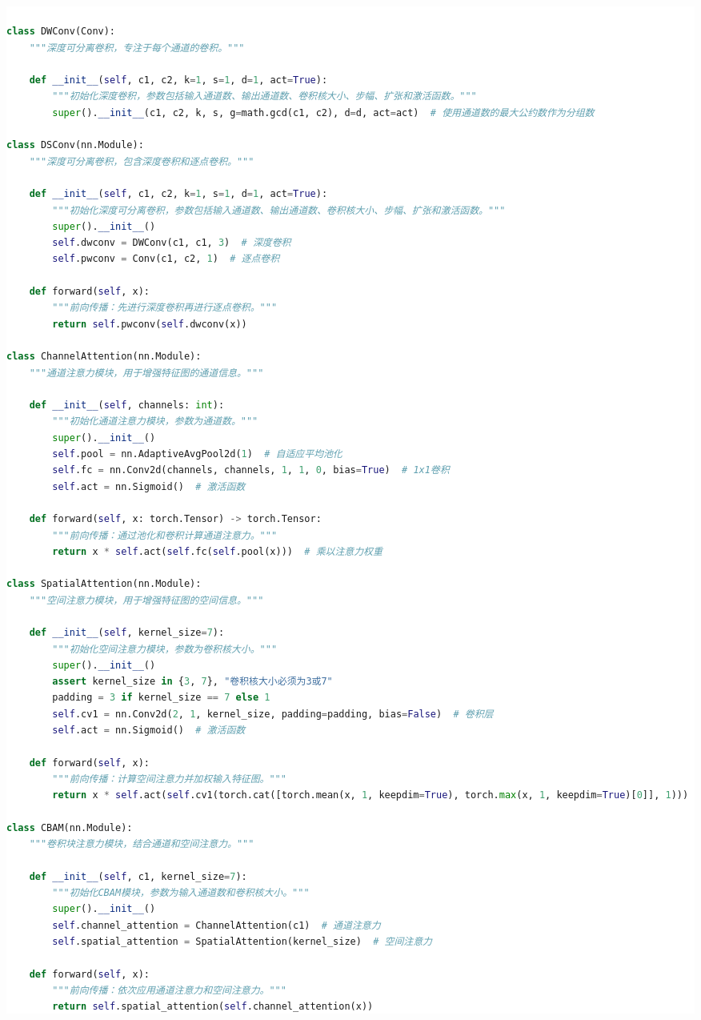 ```python

class DWConv(Conv):
    """深度可分离卷积，专注于每个通道的卷积。"""

    def __init__(self, c1, c2, k=1, s=1, d=1, act=True):
        """初始化深度卷积，参数包括输入通道数、输出通道数、卷积核大小、步幅、扩张和激活函数。"""
        super().__init__(c1, c2, k, s, g=math.gcd(c1, c2), d=d, act=act)  # 使用通道数的最大公约数作为分组数

class DSConv(nn.Module):
    """深度可分离卷积，包含深度卷积和逐点卷积。"""

    def __init__(self, c1, c2, k=1, s=1, d=1, act=True):
        """初始化深度可分离卷积，参数包括输入通道数、输出通道数、卷积核大小、步幅、扩张和激活函数。"""
        super().__init__()
        self.dwconv = DWConv(c1, c1, 3)  # 深度卷积
        self.pwconv = Conv(c1, c2, 1)  # 逐点卷积

    def forward(self, x):
        """前向传播：先进行深度卷积再进行逐点卷积。"""
        return self.pwconv(self.dwconv(x))

class ChannelAttention(nn.Module):
    """通道注意力模块，用于增强特征图的通道信息。"""

    def __init__(self, channels: int):
        """初始化通道注意力模块，参数为通道数。"""
        super().__init__()
        self.pool = nn.AdaptiveAvgPool2d(1)  # 自适应平均池化
        self.fc = nn.Conv2d(channels, channels, 1, 1, 0, bias=True)  # 1x1卷积
        self.act = nn.Sigmoid()  # 激活函数

    def forward(self, x: torch.Tensor) -> torch.Tensor:
        """前向传播：通过池化和卷积计算通道注意力。"""
        return x * self.act(self.fc(self.pool(x)))  # 乘以注意力权重

class SpatialAttention(nn.Module):
    """空间注意力模块，用于增强特征图的空间信息。"""

    def __init__(self, kernel_size=7):
        """初始化空间注意力模块，参数为卷积核大小。"""
        super().__init__()
        assert kernel_size in {3, 7}, "卷积核大小必须为3或7"
        padding = 3 if kernel_size == 7 else 1
        self.cv1 = nn.Conv2d(2, 1, kernel_size, padding=padding, bias=False)  # 卷积层
        self.act = nn.Sigmoid()  # 激活函数

    def forward(self, x):
        """前向传播：计算空间注意力并加权输入特征图。"""
        return x * self.act(self.cv1(torch.cat([torch.mean(x, 1, keepdim=True), torch.max(x, 1, keepdim=True)[0]], 1)))

class CBAM(nn.Module):
    """卷积块注意力模块，结合通道和空间注意力。"""

    def __init__(self, c1, kernel_size=7):
        """初始化CBAM模块，参数为输入通道数和卷积核大小。"""
        super().__init__()
        self.channel_attention = ChannelAttention(c1)  # 通道注意力
        self.spatial_attention = SpatialAttention(kernel_size)  # 空间注意力

    def forward(self, x):
        """前向传播：依次应用通道注意力和空间注意力。"""
        return self.spatial_attention(self.channel_attention(x))
```